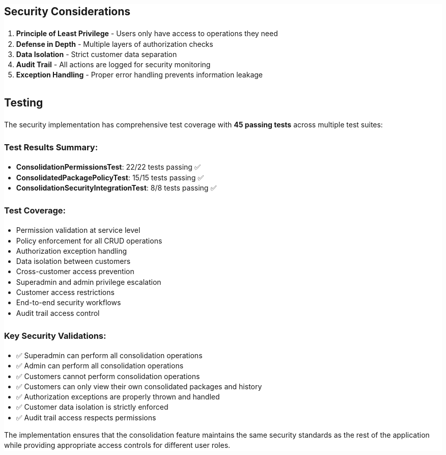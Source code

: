 ## Security Considerations

1. **Principle of Least Privilege** - Users only have access to operations they need
2. **Defense in Depth** - Multiple layers of authorization checks
3. **Data Isolation** - Strict customer data separation
4. **Audit Trail** - All actions are logged for security monitoring
5. **Exception Handling** - Proper error handling prevents information leakage

## Testing

The security implementation has comprehensive test coverage with **45 passing tests** across multiple test suites:

### Test Results Summary:
- **ConsolidationPermissionsTest**: 22/22 tests passing ✅
- **ConsolidatedPackagePolicyTest**: 15/15 tests passing ✅  
- **ConsolidationSecurityIntegrationTest**: 8/8 tests passing ✅

### Test Coverage:
- Permission validation at service level
- Policy enforcement for all CRUD operations
- Authorization exception handling
- Data isolation between customers
- Cross-customer access prevention
- Superadmin and admin privilege escalation
- Customer access restrictions
- End-to-end security workflows
- Audit trail access control

### Key Security Validations:
- ✅ Superadmin can perform all consolidation operations
- ✅ Admin can perform all consolidation operations  
- ✅ Customers cannot perform consolidation operations
- ✅ Customers can only view their own consolidated packages and history
- ✅ Authorization exceptions are properly thrown and handled
- ✅ Customer data isolation is strictly enforced
- ✅ Audit trail access respects permissions

The implementation ensures that the consolidation feature maintains the same security standards as the rest of the application while providing appropriate access controls for different user roles.
